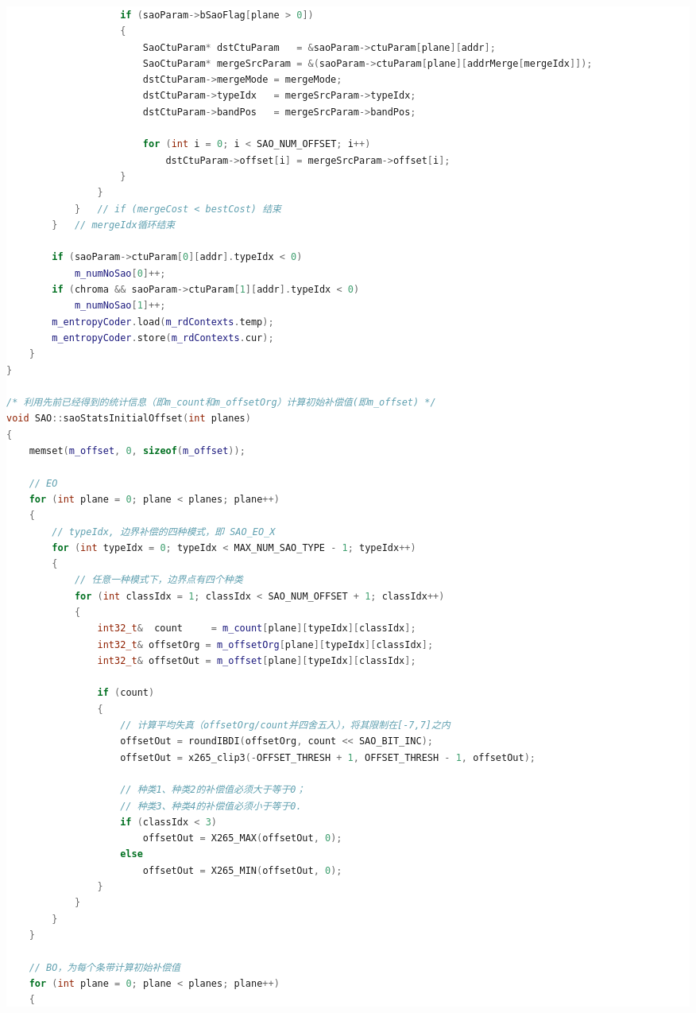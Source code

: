 ```cpp
                    if (saoParam->bSaoFlag[plane > 0])
                    {
                        SaoCtuParam* dstCtuParam   = &saoParam->ctuParam[plane][addr];
                        SaoCtuParam* mergeSrcParam = &(saoParam->ctuParam[plane][addrMerge[mergeIdx]]);
                        dstCtuParam->mergeMode = mergeMode;
                        dstCtuParam->typeIdx   = mergeSrcParam->typeIdx;
                        dstCtuParam->bandPos   = mergeSrcParam->bandPos;

                        for (int i = 0; i < SAO_NUM_OFFSET; i++)
                            dstCtuParam->offset[i] = mergeSrcParam->offset[i];
                    }
                }
            }   // if (mergeCost < bestCost) 结束
        }   // mergeIdx循环结束

        if (saoParam->ctuParam[0][addr].typeIdx < 0)
            m_numNoSao[0]++;
        if (chroma && saoParam->ctuParam[1][addr].typeIdx < 0)
            m_numNoSao[1]++;
        m_entropyCoder.load(m_rdContexts.temp);
        m_entropyCoder.store(m_rdContexts.cur);
    }
}

/* 利用先前已经得到的统计信息（即m_count和m_offsetOrg）计算初始补偿值(即m_offset) */
void SAO::saoStatsInitialOffset(int planes)
{
    memset(m_offset, 0, sizeof(m_offset));

    // EO
    for (int plane = 0; plane < planes; plane++)
    {
        // typeIdx, 边界补偿的四种模式，即 SAO_EO_X
        for (int typeIdx = 0; typeIdx < MAX_NUM_SAO_TYPE - 1; typeIdx++)
        {
            // 任意一种模式下，边界点有四个种类
            for (int classIdx = 1; classIdx < SAO_NUM_OFFSET + 1; classIdx++)
            {
                int32_t&  count     = m_count[plane][typeIdx][classIdx];
                int32_t& offsetOrg = m_offsetOrg[plane][typeIdx][classIdx];
                int32_t& offsetOut = m_offset[plane][typeIdx][classIdx];

                if (count)
                {
                    // 计算平均失真（offsetOrg/count并四舍五入），将其限制在[-7,7]之内
                    offsetOut = roundIBDI(offsetOrg, count << SAO_BIT_INC);
                    offsetOut = x265_clip3(-OFFSET_THRESH + 1, OFFSET_THRESH - 1, offsetOut);

                    // 种类1、种类2的补偿值必须大于等于0；
                    // 种类3、种类4的补偿值必须小于等于0.
                    if (classIdx < 3) 
                        offsetOut = X265_MAX(offsetOut, 0);
                    else
                        offsetOut = X265_MIN(offsetOut, 0);
                }
            }
        }
    }

    // BO，为每个条带计算初始补偿值
    for (int plane = 0; plane < planes; plane++)
    {
```